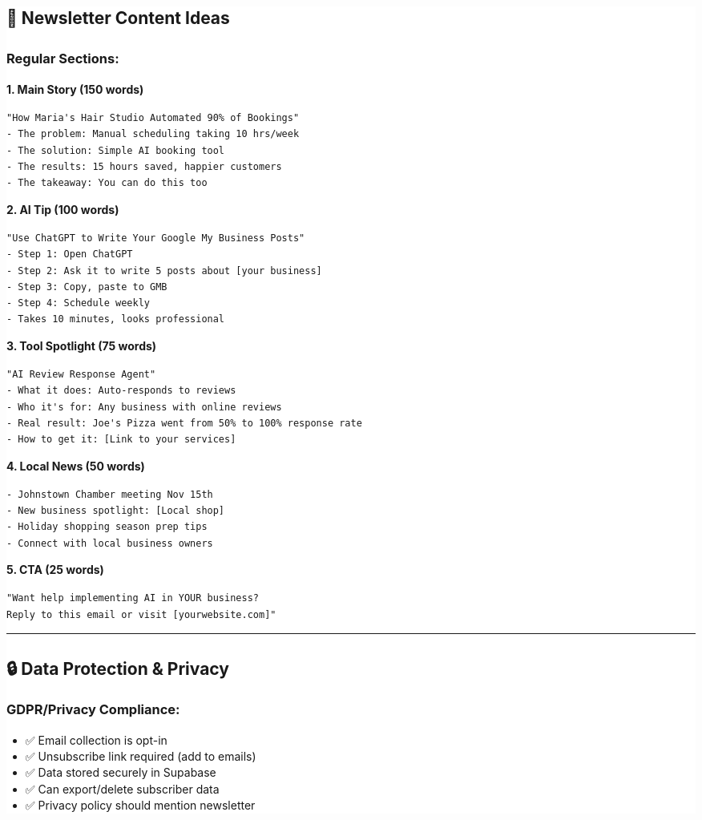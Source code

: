## 🎯 Newsletter Content Ideas

### **Regular Sections:**

**1. Main Story (150 words)**
```
"How Maria's Hair Studio Automated 90% of Bookings"
- The problem: Manual scheduling taking 10 hrs/week
- The solution: Simple AI booking tool
- The results: 15 hours saved, happier customers
- The takeaway: You can do this too
```

**2. AI Tip (100 words)**
```
"Use ChatGPT to Write Your Google My Business Posts"
- Step 1: Open ChatGPT
- Step 2: Ask it to write 5 posts about [your business]
- Step 3: Copy, paste to GMB
- Step 4: Schedule weekly
- Takes 10 minutes, looks professional
```

**3. Tool Spotlight (75 words)**
```
"AI Review Response Agent"
- What it does: Auto-responds to reviews
- Who it's for: Any business with online reviews
- Real result: Joe's Pizza went from 50% to 100% response rate
- How to get it: [Link to your services]
```

**4. Local News (50 words)**
```
- Johnstown Chamber meeting Nov 15th
- New business spotlight: [Local shop]
- Holiday shopping season prep tips
- Connect with local business owners
```

**5. CTA (25 words)**
```
"Want help implementing AI in YOUR business?
Reply to this email or visit [yourwebsite.com]"
```

---

## 🔒 Data Protection & Privacy

### **GDPR/Privacy Compliance:**
- ✅ Email collection is opt-in
- ✅ Unsubscribe link required (add to emails)
- ✅ Data stored securely in Supabase
- ✅ Can export/delete subscriber data
- ✅ Privacy policy should mention newsletter
